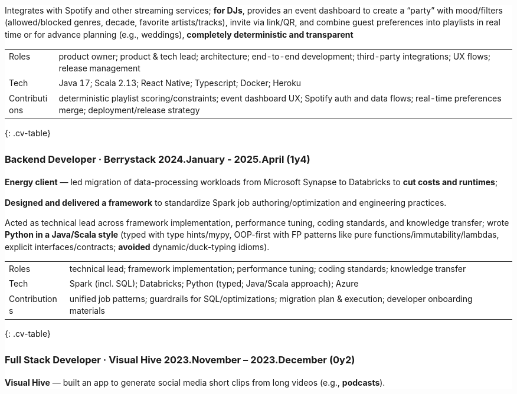   Integrates with Spotify and other streaming services; **for DJs**, provides an event dashboard to create a “party” with mood/filters (allowed/blocked genres, decade, favorite artists/tracks), invite via link/QR, and combine guest preferences into playlists in real time or for advance planning (e.g., weddings), **completely deterministic and transparent**

<div class="table-wrap" markdown="1">

|  |  |
|---|---|
| Roles | product owner; product & tech lead; architecture; end-to-end development; third-party integrations; UX flows; release management |
| Tech | Java 17; Scala 2.13; React Native; Typescript; Docker; Heroku |
| Contributions | deterministic playlist scoring/constraints; event dashboard UX; Spotify auth and data flows; real-time preferences merge; deployment/release strategy |
{: .cv-table}

</div>
</div>

<div class="cv-slab print-avoid-split" markdown="1">

### **Backend Developer · Berrystack** <span class="role-dates">2024.January - 2025.April (1y4)</span>
  **Energy client** — led migration of data-processing workloads from Microsoft Synapse to Databricks to **cut costs and runtimes**; 
  
  **Designed and delivered a framework** to standardize Spark job authoring/optimization and engineering practices. 
  
  Acted as technical lead across framework implementation, performance tuning, coding standards, and knowledge transfer; wrote **Python in a Java/Scala style** (typed with type hints/mypy, OOP-first with FP patterns like pure functions/immutability/lambdas, explicit interfaces/contracts; **avoided** dynamic/duck-typing idioms).

<div class="table-wrap" markdown="1">

|  |  |
|---|---|
| Roles | technical lead; framework implementation; performance tuning; coding standards; knowledge transfer |
| Tech | Spark (incl. SQL); Databricks; Python (typed; Java/Scala approach); Azure |
| Contributions | unified job patterns; guardrails for SQL/optimizations; migration plan & execution; developer onboarding materials |
{: .cv-table}

</div>
</div>

<div class="cv-slab print-avoid-split" markdown="1">

### **Full Stack Developer · Visual Hive** <span class="role-dates">2023.November – 2023.December (0y2)</span>
  **Visual Hive** — built an app to generate social media short clips from long videos (e.g., **podcasts**).
  